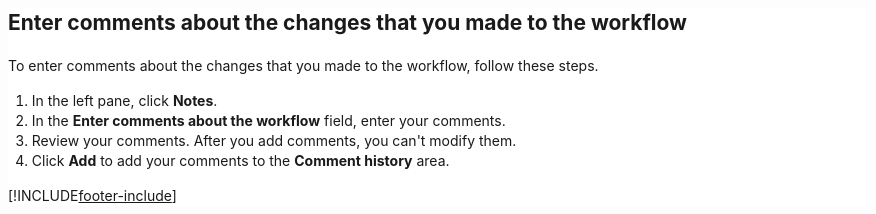 ## Enter comments about the changes that you made to the workflow

To enter comments about the changes that you made to the workflow, follow these steps.

1. In the left pane, click **Notes**.
2. In the **Enter comments about the workflow** field, enter your comments.
3. Review your comments. After you add comments, you can't modify them.
4. Click **Add** to add your comments to the **Comment history** area.


[!INCLUDE[footer-include](../../../includes/footer-banner.md)]